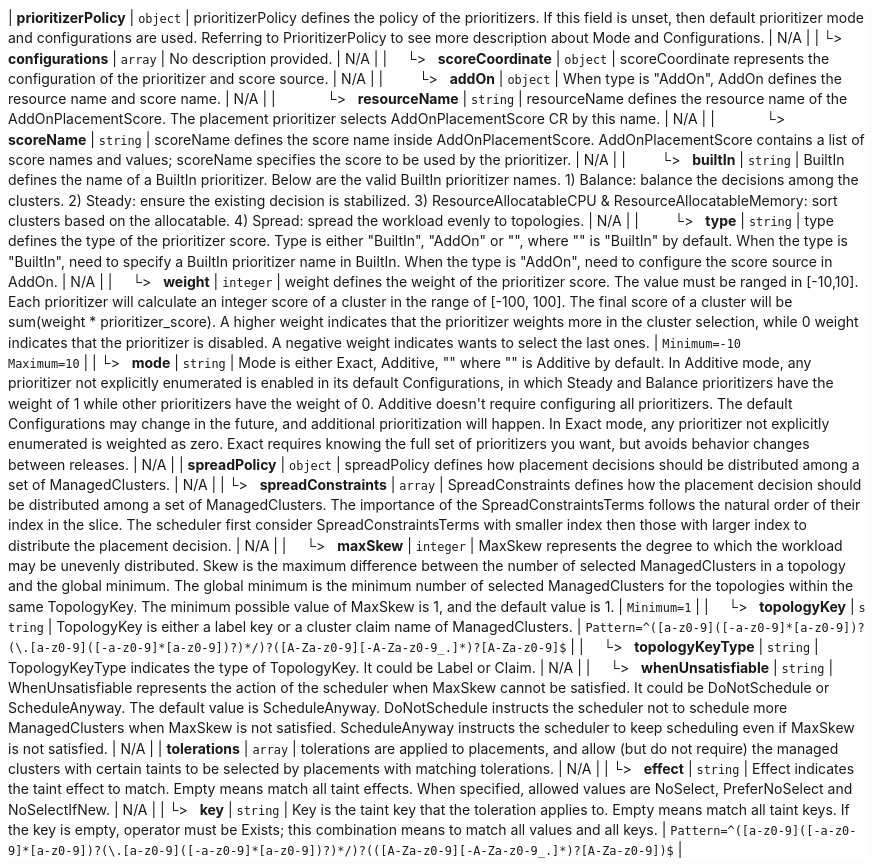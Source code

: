 |  **prioritizerPolicy** | `object` | prioritizerPolicy defines the policy of the prioritizers. If this field is unset, then default prioritizer mode and configurations are used. Referring to PrioritizerPolicy to see more description about Mode and Configurations. | N/A |
| └>&nbsp;&nbsp; **configurations** | `array` | No description provided. | N/A |
| &nbsp;&nbsp;&nbsp;&nbsp;└>&nbsp;&nbsp; **scoreCoordinate** | `object` | scoreCoordinate represents the configuration of the prioritizer and score source. | N/A |
| &nbsp;&nbsp;&nbsp;&nbsp;&nbsp;&nbsp;&nbsp;&nbsp;└>&nbsp;&nbsp; **addOn** | `object` | When type is "AddOn", AddOn defines the resource name and score name. | N/A |
| &nbsp;&nbsp;&nbsp;&nbsp;&nbsp;&nbsp;&nbsp;&nbsp;&nbsp;&nbsp;&nbsp;&nbsp;└>&nbsp;&nbsp; **resourceName** | `string` | resourceName defines the resource name of the AddOnPlacementScore. The placement prioritizer selects AddOnPlacementScore CR by this name. | N/A |
| &nbsp;&nbsp;&nbsp;&nbsp;&nbsp;&nbsp;&nbsp;&nbsp;&nbsp;&nbsp;&nbsp;&nbsp;└>&nbsp;&nbsp; **scoreName** | `string` | scoreName defines the score name inside AddOnPlacementScore. AddOnPlacementScore contains a list of score names and values; scoreName specifies the score to be used by the prioritizer. | N/A |
| &nbsp;&nbsp;&nbsp;&nbsp;&nbsp;&nbsp;&nbsp;&nbsp;└>&nbsp;&nbsp; **builtIn** | `string` | BuiltIn defines the name of a BuiltIn prioritizer. Below are the valid BuiltIn prioritizer names. 1) Balance: balance the decisions among the clusters. 2) Steady: ensure the existing decision is stabilized. 3) ResourceAllocatableCPU & ResourceAllocatableMemory: sort clusters based on the allocatable. 4) Spread: spread the workload evenly to topologies. | N/A |
| &nbsp;&nbsp;&nbsp;&nbsp;&nbsp;&nbsp;&nbsp;&nbsp;└>&nbsp;&nbsp; **type** | `string` | type defines the type of the prioritizer score. Type is either "BuiltIn", "AddOn" or "", where "" is "BuiltIn" by default. When the type is "BuiltIn", need to specify a BuiltIn prioritizer name in BuiltIn. When the type is "AddOn", need to configure the score source in AddOn. | N/A |
| &nbsp;&nbsp;&nbsp;&nbsp;└>&nbsp;&nbsp; **weight** | `integer` | weight defines the weight of the prioritizer score. The value must be ranged in [-10,10]. Each prioritizer will calculate an integer score of a cluster in the range of [-100, 100]. The final score of a cluster will be sum(weight * prioritizer_score). A higher weight indicates that the prioritizer weights more in the cluster selection, while 0 weight indicates that the prioritizer is disabled. A negative weight indicates wants to select the last ones. | `Minimum=-10`<br>`Maximum=10` |
| └>&nbsp;&nbsp; **mode** | `string` | Mode is either Exact, Additive, "" where "" is Additive by default. In Additive mode, any prioritizer not explicitly enumerated is enabled in its default Configurations, in which Steady and Balance prioritizers have the weight of 1 while other prioritizers have the weight of 0. Additive doesn't require configuring all prioritizers. The default Configurations may change in the future, and additional prioritization will happen. In Exact mode, any prioritizer not explicitly enumerated is weighted as zero. Exact requires knowing the full set of prioritizers you want, but avoids behavior changes between releases. | N/A |
|  **spreadPolicy** | `object` | spreadPolicy defines how placement decisions should be distributed among a set of ManagedClusters. | N/A |
| └>&nbsp;&nbsp; **spreadConstraints** | `array` | SpreadConstraints defines how the placement decision should be distributed among a set of ManagedClusters. The importance of the SpreadConstraintsTerms follows the natural order of their index in the slice. The scheduler first consider SpreadConstraintsTerms with smaller index then those with larger index to distribute the placement decision. | N/A |
| &nbsp;&nbsp;&nbsp;&nbsp;└>&nbsp;&nbsp; **maxSkew** | `integer` | MaxSkew represents the degree to which the workload may be unevenly distributed. Skew is the maximum difference between the number of selected ManagedClusters in a topology and the global minimum. The global minimum is the minimum number of selected ManagedClusters for the topologies within the same TopologyKey. The minimum possible value of MaxSkew is 1, and the default value is 1. | `Minimum=1` |
| &nbsp;&nbsp;&nbsp;&nbsp;└>&nbsp;&nbsp; **topologyKey** | `string` | TopologyKey is either a label key or a cluster claim name of ManagedClusters. | `Pattern=^([a-z0-9]([-a-z0-9]*[a-z0-9])?(\.[a-z0-9]([-a-z0-9]*[a-z0-9])?)*/)?([A-Za-z0-9][-A-Za-z0-9_.]*)?[A-Za-z0-9]$` |
| &nbsp;&nbsp;&nbsp;&nbsp;└>&nbsp;&nbsp; **topologyKeyType** | `string` | TopologyKeyType indicates the type of TopologyKey. It could be Label or Claim. | N/A |
| &nbsp;&nbsp;&nbsp;&nbsp;└>&nbsp;&nbsp; **whenUnsatisfiable** | `string` | WhenUnsatisfiable represents the action of the scheduler when MaxSkew cannot be satisfied. It could be DoNotSchedule or ScheduleAnyway. The default value is ScheduleAnyway. DoNotSchedule instructs the scheduler not to schedule more ManagedClusters when MaxSkew is not satisfied. ScheduleAnyway instructs the scheduler to keep scheduling even if MaxSkew is not satisfied. | N/A |
|  **tolerations** | `array` | tolerations are applied to placements, and allow (but do not require) the managed clusters with certain taints to be selected by placements with matching tolerations. | N/A |
| └>&nbsp;&nbsp; **effect** | `string` | Effect indicates the taint effect to match. Empty means match all taint effects. When specified, allowed values are NoSelect, PreferNoSelect and NoSelectIfNew. | N/A |
| └>&nbsp;&nbsp; **key** | `string` | Key is the taint key that the toleration applies to. Empty means match all taint keys. If the key is empty, operator must be Exists; this combination means to match all values and all keys. | `Pattern=^([a-z0-9]([-a-z0-9]*[a-z0-9])?(\.[a-z0-9]([-a-z0-9]*[a-z0-9])?)*/)?(([A-Za-z0-9][-A-Za-z0-9_.]*)?[A-Za-z0-9])$` |